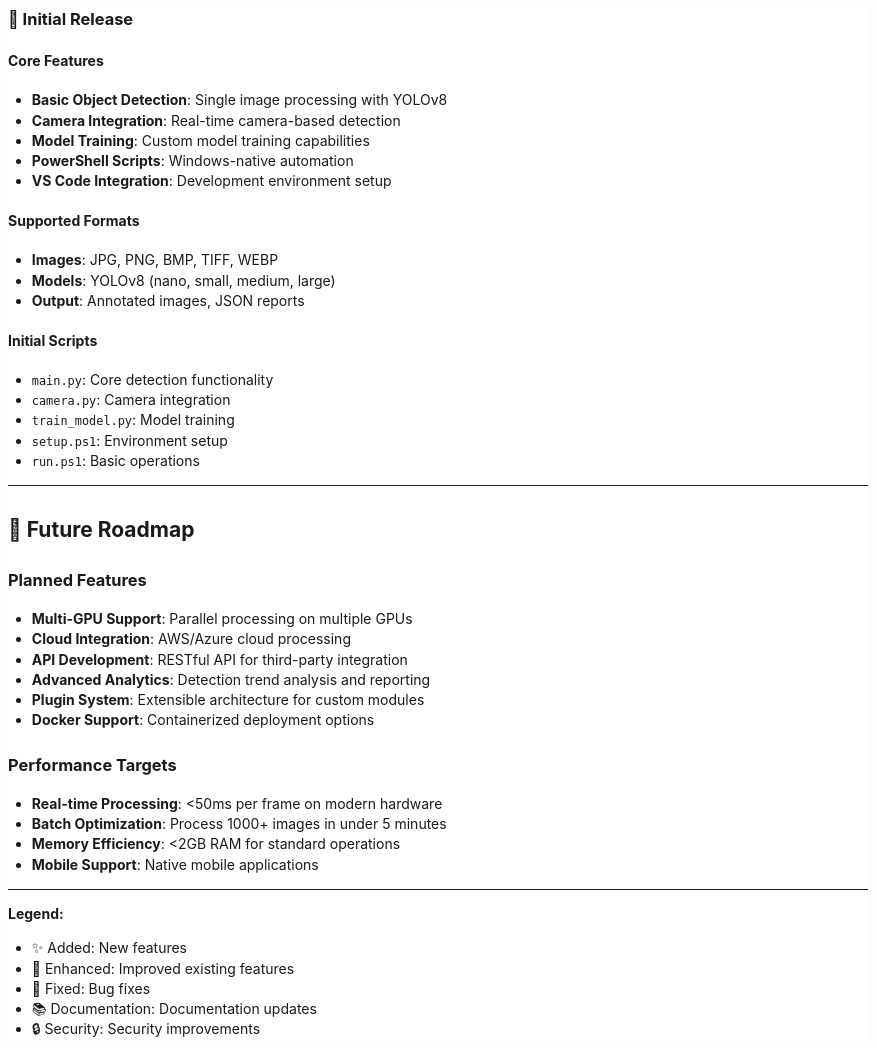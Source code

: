 ### 🎯 Initial Release

#### Core Features
- **Basic Object Detection**: Single image processing with YOLOv8
- **Camera Integration**: Real-time camera-based detection
- **Model Training**: Custom model training capabilities
- **PowerShell Scripts**: Windows-native automation
- **VS Code Integration**: Development environment setup

#### Supported Formats
- **Images**: JPG, PNG, BMP, TIFF, WEBP
- **Models**: YOLOv8 (nano, small, medium, large)
- **Output**: Annotated images, JSON reports

#### Initial Scripts
- `main.py`: Core detection functionality
- `camera.py`: Camera integration
- `train_model.py`: Model training
- `setup.ps1`: Environment setup
- `run.ps1`: Basic operations

---

## 🚀 Future Roadmap

### Planned Features
- **Multi-GPU Support**: Parallel processing on multiple GPUs
- **Cloud Integration**: AWS/Azure cloud processing
- **API Development**: RESTful API for third-party integration
- **Advanced Analytics**: Detection trend analysis and reporting
- **Plugin System**: Extensible architecture for custom modules
- **Docker Support**: Containerized deployment options

### Performance Targets
- **Real-time Processing**: <50ms per frame on modern hardware
- **Batch Optimization**: Process 1000+ images in under 5 minutes
- **Memory Efficiency**: <2GB RAM for standard operations
- **Mobile Support**: Native mobile applications

---

**Legend:**
- ✨ Added: New features
- 🔧 Enhanced: Improved existing features  
- 🐛 Fixed: Bug fixes
- 📚 Documentation: Documentation updates
- 🔒 Security: Security improvements
